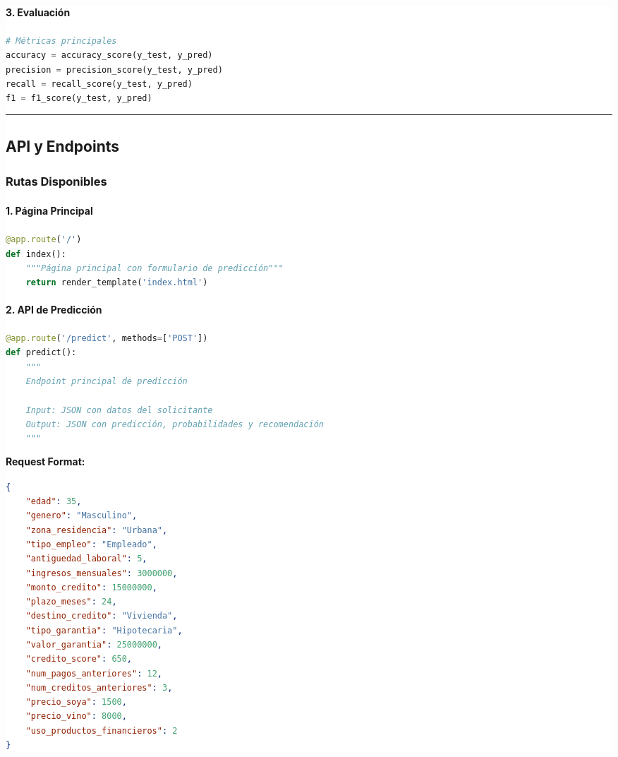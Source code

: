 #### 3. Evaluación
```python
# Métricas principales
accuracy = accuracy_score(y_test, y_pred)
precision = precision_score(y_test, y_pred)
recall = recall_score(y_test, y_pred)
f1 = f1_score(y_test, y_pred)
```

---

## API y Endpoints

### Rutas Disponibles

#### 1. Página Principal
```python
@app.route('/')
def index():
    """Página principal con formulario de predicción"""
    return render_template('index.html')
```

#### 2. API de Predicción
```python
@app.route('/predict', methods=['POST'])
def predict():
    """
    Endpoint principal de predicción
    
    Input: JSON con datos del solicitante
    Output: JSON con predicción, probabilidades y recomendación
    """
```

**Request Format:**
```json
{
    "edad": 35,
    "genero": "Masculino",
    "zona_residencia": "Urbana",
    "tipo_empleo": "Empleado",
    "antiguedad_laboral": 5,
    "ingresos_mensuales": 3000000,
    "monto_credito": 15000000,
    "plazo_meses": 24,
    "destino_credito": "Vivienda",
    "tipo_garantia": "Hipotecaria",
    "valor_garantia": 25000000,
    "credito_score": 650,
    "num_pagos_anteriores": 12,
    "num_creditos_anteriores": 3,
    "precio_soya": 1500,
    "precio_vino": 8000,
    "uso_productos_financieros": 2
}
```
